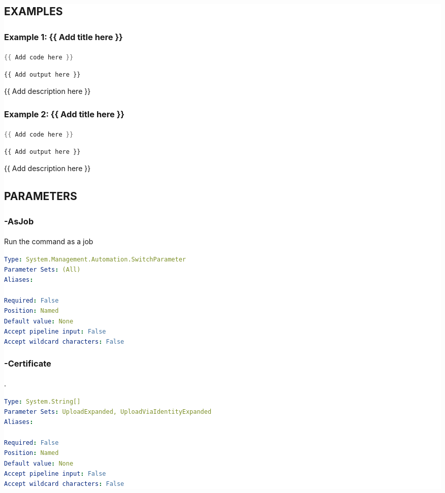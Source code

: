 ## EXAMPLES

### Example 1: {{ Add title here }}
```powershell
{{ Add code here }}
```

```output
{{ Add output here }}
```

{{ Add description here }}

### Example 2: {{ Add title here }}
```powershell
{{ Add code here }}
```

```output
{{ Add output here }}
```

{{ Add description here }}

## PARAMETERS

### -AsJob
Run the command as a job

```yaml
Type: System.Management.Automation.SwitchParameter
Parameter Sets: (All)
Aliases:

Required: False
Position: Named
Default value: None
Accept pipeline input: False
Accept wildcard characters: False
```

### -Certificate
.

```yaml
Type: System.String[]
Parameter Sets: UploadExpanded, UploadViaIdentityExpanded
Aliases:

Required: False
Position: Named
Default value: None
Accept pipeline input: False
Accept wildcard characters: False
```
